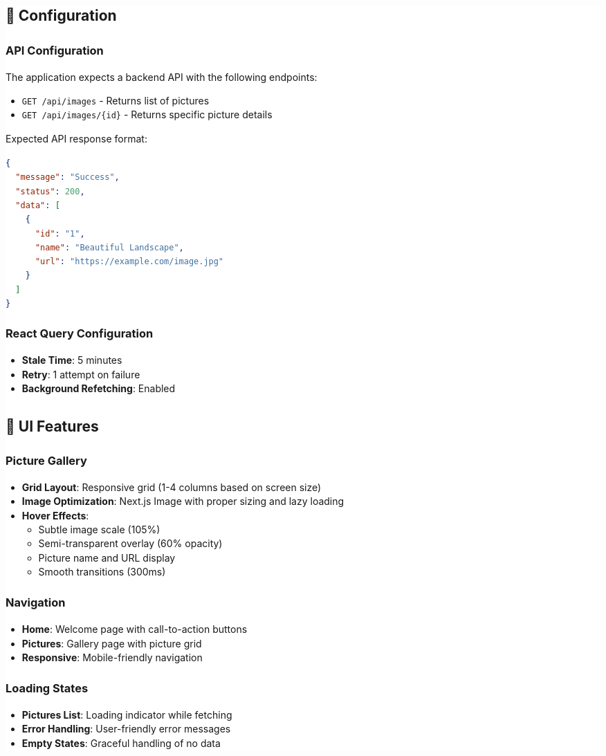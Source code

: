 ## 🔧 Configuration

### API Configuration

The application expects a backend API with the following endpoints:

- `GET /api/images` - Returns list of pictures
- `GET /api/images/{id}` - Returns specific picture details

Expected API response format:

```json
{
  "message": "Success",
  "status": 200,
  "data": [
    {
      "id": "1",
      "name": "Beautiful Landscape",
      "url": "https://example.com/image.jpg"
    }
  ]
}
```

### React Query Configuration

- **Stale Time**: 5 minutes
- **Retry**: 1 attempt on failure
- **Background Refetching**: Enabled

## 🎨 UI Features

### Picture Gallery

- **Grid Layout**: Responsive grid (1-4 columns based on screen size)
- **Image Optimization**: Next.js Image with proper sizing and lazy loading
- **Hover Effects**:
  - Subtle image scale (105%)
  - Semi-transparent overlay (60% opacity)
  - Picture name and URL display
  - Smooth transitions (300ms)

### Navigation

- **Home**: Welcome page with call-to-action buttons
- **Pictures**: Gallery page with picture grid
- **Responsive**: Mobile-friendly navigation

### Loading States

- **Pictures List**: Loading indicator while fetching
- **Error Handling**: User-friendly error messages
- **Empty States**: Graceful handling of no data
